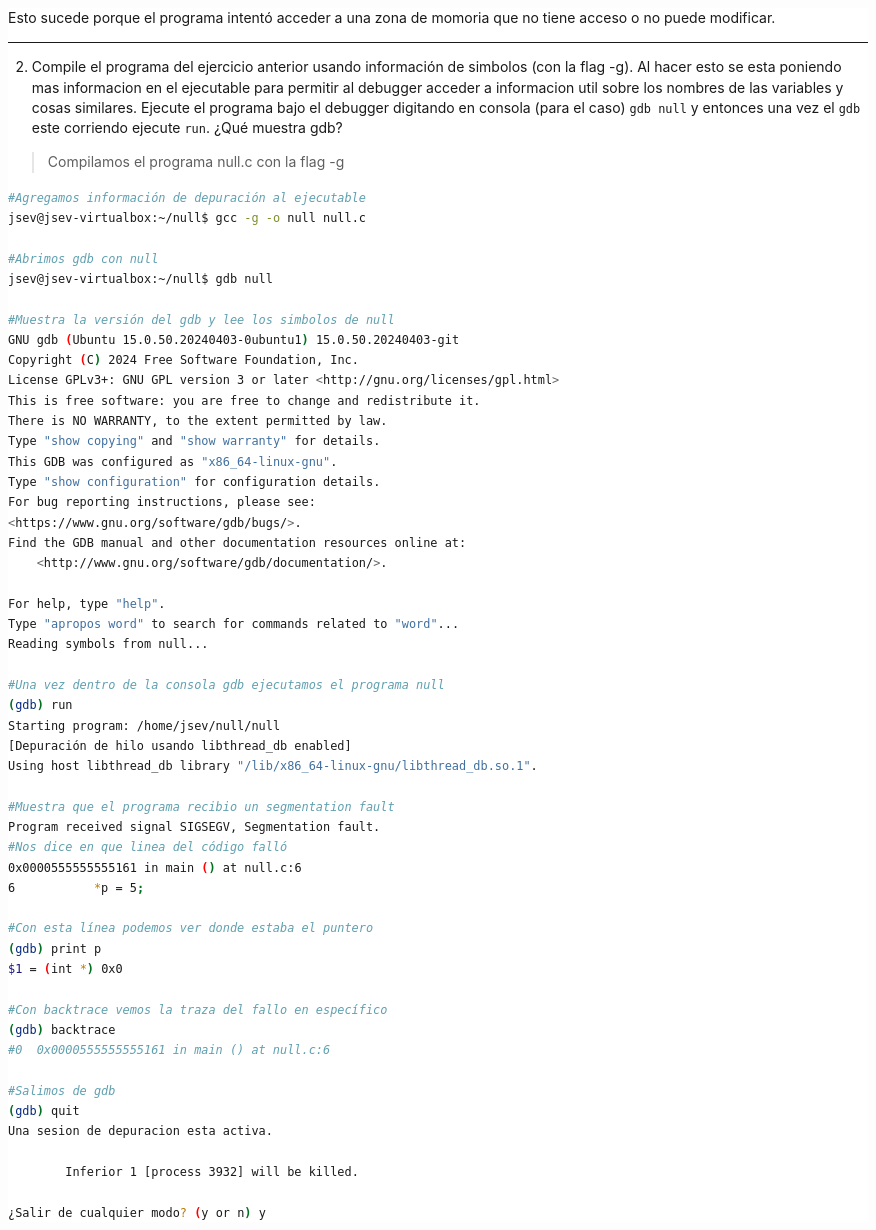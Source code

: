 Esto sucede porque el programa intentó acceder a una zona de momoria que no tiene acceso o no puede modificar.

___
2. Compile el programa del ejercicio anterior usando información de simbolos (con la flag -g). Al hacer esto se esta poniendo mas informacion en el ejecutable para permitir al debugger acceder a informacion util sobre los nombres de las variables y cosas similares. Ejecute el programa bajo el debugger digitando en consola (para el caso) ```gdb null``` y entonces una vez el ```gdb``` este corriendo ejecute ```run```. ¿Qué muestra gdb?

>Compilamos el programa null.c con la flag -g

```bash
#Agregamos información de depuración al ejecutable
jsev@jsev-virtualbox:~/null$ gcc -g -o null null.c

#Abrimos gdb con null
jsev@jsev-virtualbox:~/null$ gdb null

#Muestra la versión del gdb y lee los simbolos de null
GNU gdb (Ubuntu 15.0.50.20240403-0ubuntu1) 15.0.50.20240403-git
Copyright (C) 2024 Free Software Foundation, Inc.
License GPLv3+: GNU GPL version 3 or later <http://gnu.org/licenses/gpl.html>
This is free software: you are free to change and redistribute it.
There is NO WARRANTY, to the extent permitted by law.
Type "show copying" and "show warranty" for details.
This GDB was configured as "x86_64-linux-gnu".
Type "show configuration" for configuration details.
For bug reporting instructions, please see:
<https://www.gnu.org/software/gdb/bugs/>.
Find the GDB manual and other documentation resources online at:
    <http://www.gnu.org/software/gdb/documentation/>.

For help, type "help".
Type "apropos word" to search for commands related to "word"...
Reading symbols from null...

#Una vez dentro de la consola gdb ejecutamos el programa null
(gdb) run
Starting program: /home/jsev/null/null 
[Depuración de hilo usando libthread_db enabled]
Using host libthread_db library "/lib/x86_64-linux-gnu/libthread_db.so.1".

#Muestra que el programa recibio un segmentation fault
Program received signal SIGSEGV, Segmentation fault.
#Nos dice en que linea del código falló
0x0000555555555161 in main () at null.c:6
6           *p = 5;

#Con esta línea podemos ver donde estaba el puntero
(gdb) print p
$1 = (int *) 0x0

#Con backtrace vemos la traza del fallo en específico
(gdb) backtrace
#0  0x0000555555555161 in main () at null.c:6

#Salimos de gdb
(gdb) quit
Una sesion de depuracion esta activa.

        Inferior 1 [process 3932] will be killed.

¿Salir de cualquier modo? (y or n) y
```